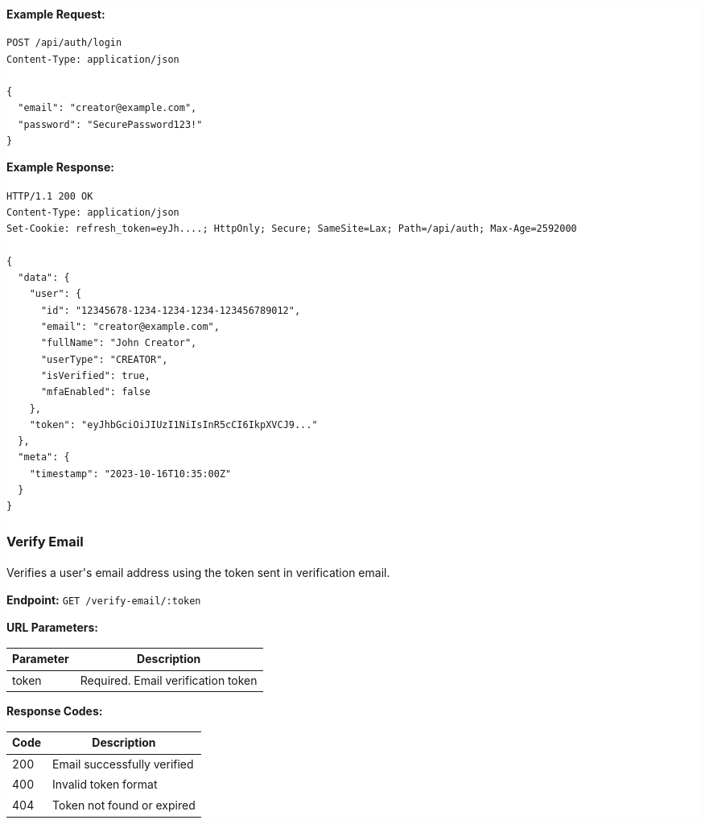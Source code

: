 **Example Request:**

```http
POST /api/auth/login
Content-Type: application/json

{
  "email": "creator@example.com",
  "password": "SecurePassword123!"
}
```

**Example Response:**

```http
HTTP/1.1 200 OK
Content-Type: application/json
Set-Cookie: refresh_token=eyJh....; HttpOnly; Secure; SameSite=Lax; Path=/api/auth; Max-Age=2592000

{
  "data": {
    "user": {
      "id": "12345678-1234-1234-1234-123456789012",
      "email": "creator@example.com",
      "fullName": "John Creator",
      "userType": "CREATOR",
      "isVerified": true,
      "mfaEnabled": false
    },
    "token": "eyJhbGciOiJIUzI1NiIsInR5cCI6IkpXVCJ9..."
  },
  "meta": {
    "timestamp": "2023-10-16T10:35:00Z"
  }
}
```

### Verify Email

Verifies a user's email address using the token sent in verification email.

**Endpoint:** `GET /verify-email/:token`

**URL Parameters:**

| Parameter | Description |
|-----------|-------------|
| token | Required. Email verification token |

**Response Codes:**

| Code | Description |
|------|-------------|
| 200 | Email successfully verified |
| 400 | Invalid token format |
| 404 | Token not found or expired |
